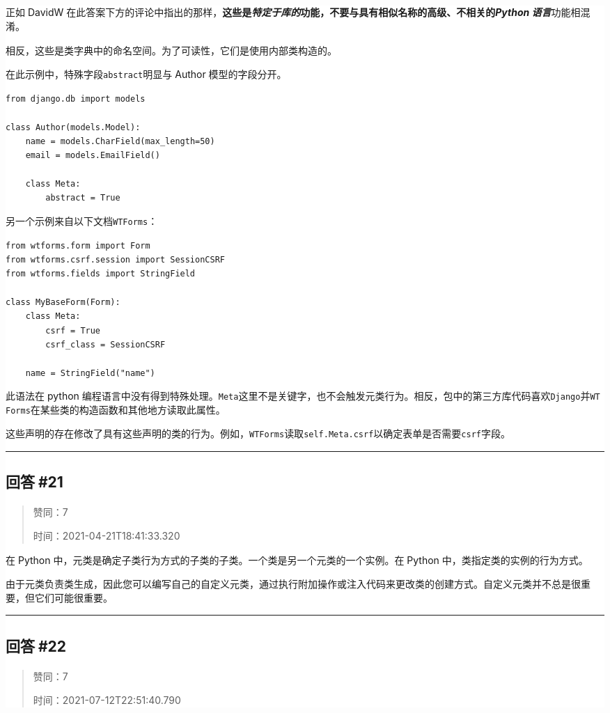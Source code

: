 正如 DavidW 在此答案下方的评论中指出的那样，**这些是*特定于库的*功能，不要与具有相似名称的高级、不相关的*Python 语言***功能相混淆。

相反，这些是类字典中的命名空间。为了可读性，它们是使用内部类构造的。

在此示例中，特殊字段`abstract`明显与 Author 模型的字段分开。

```
from django.db import models

class Author(models.Model):
    name = models.CharField(max_length=50)
    email = models.EmailField()

    class Meta:
        abstract = True 
```

另一个示例来自以下文档`WTForms`：

```
from wtforms.form import Form
from wtforms.csrf.session import SessionCSRF
from wtforms.fields import StringField

class MyBaseForm(Form):
    class Meta:
        csrf = True
        csrf_class = SessionCSRF

    name = StringField("name") 
```

此语法在 python 编程语言中没有得到特殊处理。`Meta`这里不是关键字，也不会触发元类行为。相反，包中的第三方库代码喜欢`Django`并`WTForms`在某些类的构造函数和其他地方读取此属性。

这些声明的存在修改了具有这些声明的类的行为。例如，`WTForms`读取`self.Meta.csrf`以确定表单是否需要`csrf`字段。

* * *

## 回答 #21

> 赞同：7
> 
> 时间：2021-04-21T18:41:33.320

在 Python 中，元类是确定子类行为方式的子类的子类。一个类是另一个元类的一个实例。在 Python 中，类指定类的实例的行为方式。

由于元类负责类生成，因此您可以编写自己的自定义元类，通过执行附加操作或注入代码来更改类的创建方式。自定义元类并不总是很重要，但它们可能很重要。

* * *

## 回答 #22

> 赞同：7
> 
> 时间：2021-07-12T22:51:40.790
